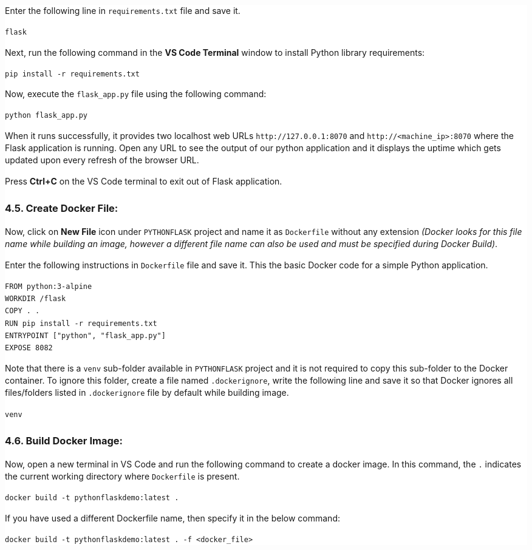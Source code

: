 Enter the following line in `requirements.txt` file and save it. 
```
flask	
```
Next, run the following command in the **VS Code Terminal** window to install Python library requirements:
```
pip install -r requirements.txt
```

Now, execute the `flask_app.py` file using the following command:
```
python flask_app.py
```

When it runs successfully, it provides two localhost web URLs `http://127.0.0.1:8070` and `http://<machine_ip>:8070` where the Flask application is running. Open any URL to see the output of our python 
application and it displays the uptime which gets updated upon every refresh of the browser URL.

Press **Ctrl+C** on the VS Code terminal to exit out of Flask application.

### 4.5. Create Docker File:
Now, click on **New File** icon under `PYTHONFLASK` project and name it as `Dockerfile` without any extension _(Docker looks for this file name while building an image, however a different file name can also be 
used and must be specified during Docker Build)_. 

Enter the following instructions in `Dockerfile` file and save it. This the basic Docker code for a simple Python application.
```
FROM python:3-alpine
WORKDIR /flask
COPY . .
RUN pip install -r requirements.txt
ENTRYPOINT ["python", "flask_app.py"]
EXPOSE 8082
```
Note that there is a `venv` sub-folder available in `PYTHONFLASK` project and it is not required to copy this sub-folder to the Docker container. To ignore this folder, create a file named `.dockerignore`, 
write the following line and save it so that Docker ignores all files/folders listed in `.dockerignore` file by default while building image.
```
venv
```

### 4.6. Build Docker Image:
Now, open a new terminal in VS Code and run the following command to create a docker image. In this command, the `.` indicates the current working directory where `Dockerfile` is present.
```
docker build -t pythonflaskdemo:latest .
```
If you have used a different Dockerfile name, then specify it in the below command:
```
docker build -t pythonflaskdemo:latest . -f <docker_file>
```
